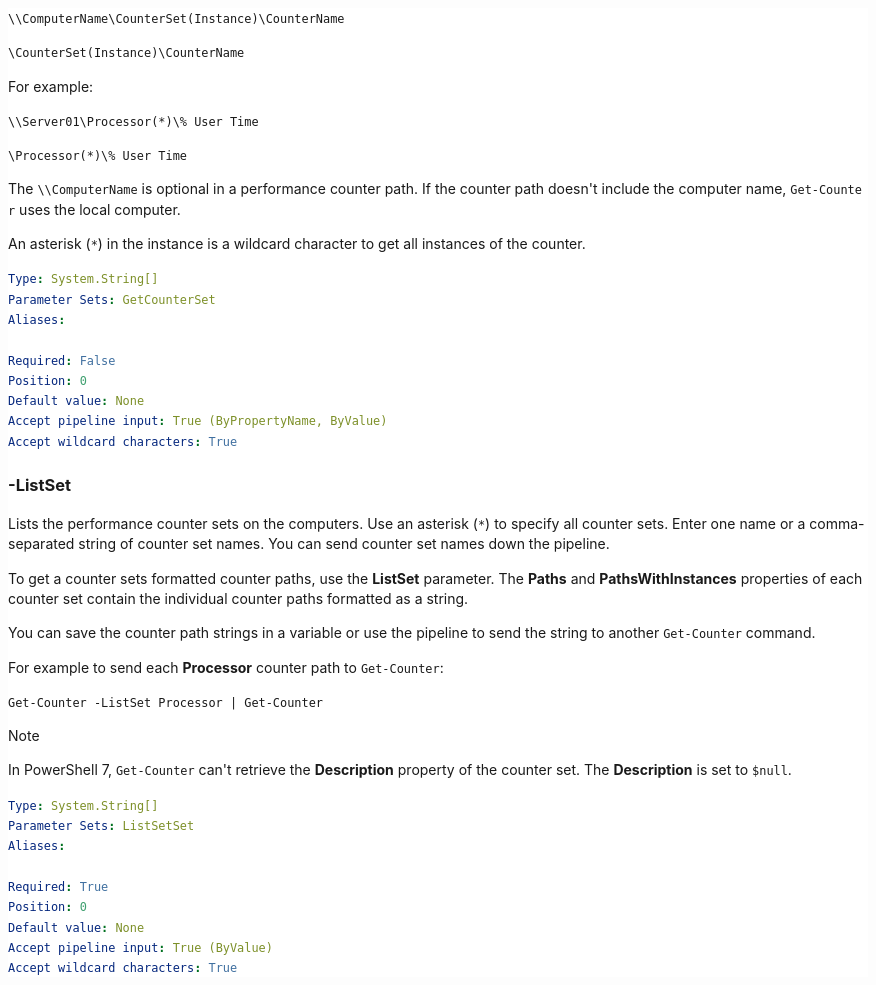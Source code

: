 `\\ComputerName\CounterSet(Instance)\CounterName`

`\CounterSet(Instance)\CounterName`

For example:

`\\Server01\Processor(*)\% User Time`

`\Processor(*)\% User Time`

The `\\ComputerName` is optional in a performance counter path. If the counter path doesn't include
the computer name, `Get-Counter` uses the local computer.

An asterisk (`*`) in the instance is a wildcard character to get all instances of the counter.

```yaml
Type: System.String[]
Parameter Sets: GetCounterSet
Aliases:

Required: False
Position: 0
Default value: None
Accept pipeline input: True (ByPropertyName, ByValue)
Accept wildcard characters: True
```

### -ListSet

Lists the performance counter sets on the computers. Use an asterisk (`*`) to specify all counter
sets. Enter one name or a comma-separated string of counter set names. You can send counter set
names down the pipeline.

To get a counter sets formatted counter paths, use the **ListSet** parameter. The **Paths** and
**PathsWithInstances** properties of each counter set contain the individual counter paths formatted
as a string.

You can save the counter path strings in a variable or use the pipeline to send the string to
another `Get-Counter` command.

For example to send each **Processor** counter path to `Get-Counter`:

`Get-Counter -ListSet Processor | Get-Counter`

> [!NOTE]
> In PowerShell 7, `Get-Counter` can't retrieve the **Description** property of the counter set. The
> **Description** is set to `$null`.

```yaml
Type: System.String[]
Parameter Sets: ListSetSet
Aliases:

Required: True
Position: 0
Default value: None
Accept pipeline input: True (ByValue)
Accept wildcard characters: True
```
